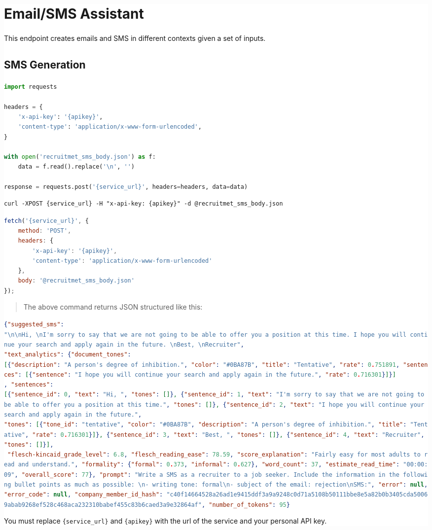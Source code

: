 

# Email/SMS Assistant

This endpoint creates emails and SMS in different contexts given a set of inputs.

## SMS Generation

```python
import requests

headers = {
    'x-api-key': '{apikey}',
    'content-type': 'application/x-www-form-urlencoded',
}

with open('recruitmet_sms_body.json') as f:
    data = f.read().replace('\n', '')

response = requests.post('{service_url}', headers=headers, data=data)
```

```shell
curl -XPOST {service_url} -H "x-api-key: {apikey}" -d @recruitmet_sms_body.json
```

```javascript
fetch('{service_url}', {
    method: 'POST',
    headers: {
        'x-api-key': '{apikey}',
        'content-type': 'application/x-www-form-urlencoded'
    },
    body: '@recruitmet_sms_body.json'
});
```

> The above command returns JSON structured like this:

```json
{"suggested_sms": 
"\n\nHi, \nI'm sorry to say that we are not going to be able to offer you a position at this time. I hope you will continue your search and apply again in the future. \nBest, \nRecruiter", 
"text_analytics": {"document_tones": 
[{"description": "A person's degree of inhibition.", "color": "#0BA87B", "title": "Tentative", "rate": 0.751891, "sentences": [{"sentence": "I hope you will continue your search and apply again in the future.", "rate": 0.716301}]}]
, "sentences": 
[{"sentence_id": 0, "text": "Hi, ", "tones": []}, {"sentence_id": 1, "text": "I'm sorry to say that we are not going to be able to offer you a position at this time.", "tones": []}, {"sentence_id": 2, "text": "I hope you will continue your search and apply again in the future.", 
"tones": [{"tone_id": "tentative", "color": "#0BA87B", "description": "A person's degree of inhibition.", "title": "Tentative", "rate": 0.716301}]}, {"sentence_id": 3, "text": "Best, ", "tones": []}, {"sentence_id": 4, "text": "Recruiter", "tones": []}],
 "flesch-kincaid_grade_level": 6.8, "flesch_reading_ease": 78.59, "score_explanation": "Fairly easy for most adults to read and understand.", "formality": {"formal": 0.373, "informal": 0.627}, "word_count": 37, "estimate_read_time": "00:00:09", "overall_score": 77}, "prompt": "Write a SMS as a recruiter to a job seeker. Include the information in the following bullet points as much as possible: \n- writing tone: formal\n- subject of the email: rejection\nSMS:", "error": null, "error_code": null, "company_member_id_hash": "c40f14664528a26ad1e9415ddf3a9a9248c0d71a5108b50111bbe8e5a82b0b3405cda50069abab9268ef528c468aca232310babef455c83b6caed3a9e32864af", "number_of_tokens": 95}
```
<aside class="notice">
You must replace <code>{service_url}</code> and <code>{apikey}</code> with the url of the service and your personal API key.
</aside>
